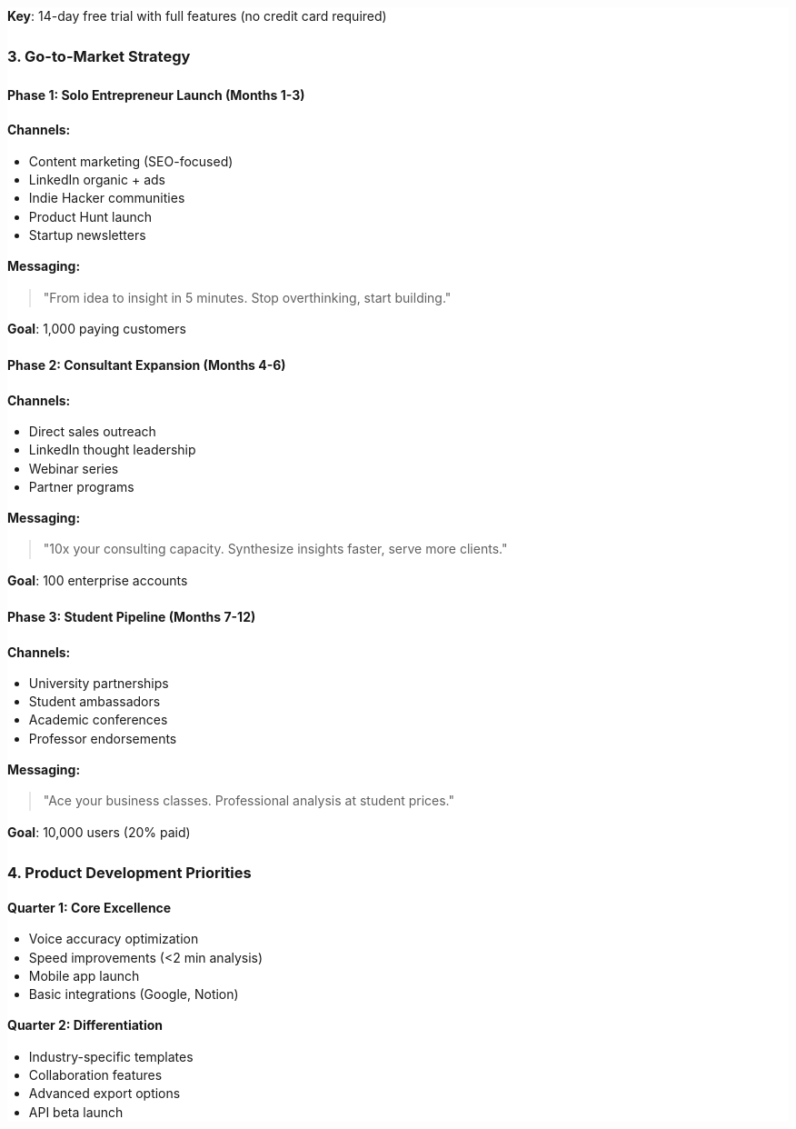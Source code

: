 
**Key**: 14-day free trial with full features (no credit card required)

### 3. Go-to-Market Strategy

#### Phase 1: Solo Entrepreneur Launch (Months 1-3)
**Channels:**
- Content marketing (SEO-focused)
- LinkedIn organic + ads
- Indie Hacker communities
- Product Hunt launch
- Startup newsletters

**Messaging:**
> "From idea to insight in 5 minutes. Stop overthinking, start building."

**Goal**: 1,000 paying customers

#### Phase 2: Consultant Expansion (Months 4-6)
**Channels:**
- Direct sales outreach
- LinkedIn thought leadership
- Webinar series
- Partner programs

**Messaging:**
> "10x your consulting capacity. Synthesize insights faster, serve more clients."

**Goal**: 100 enterprise accounts

#### Phase 3: Student Pipeline (Months 7-12)
**Channels:**
- University partnerships
- Student ambassadors
- Academic conferences
- Professor endorsements

**Messaging:**
> "Ace your business classes. Professional analysis at student prices."

**Goal**: 10,000 users (20% paid)

### 4. Product Development Priorities

**Quarter 1: Core Excellence**
- Voice accuracy optimization
- Speed improvements (<2 min analysis)
- Mobile app launch
- Basic integrations (Google, Notion)

**Quarter 2: Differentiation**
- Industry-specific templates
- Collaboration features
- Advanced export options
- API beta launch
